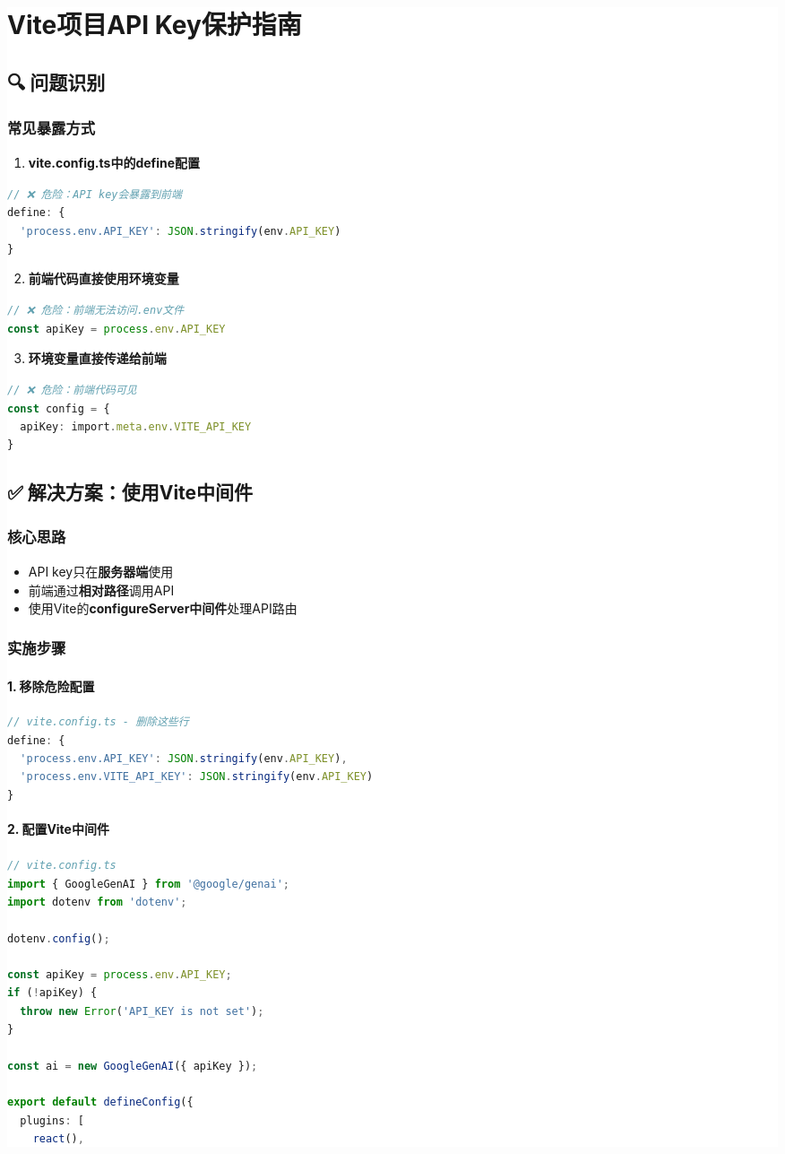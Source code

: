 # Vite项目API Key保护指南

## 🔍 问题识别

### 常见暴露方式
1. **vite.config.ts中的define配置**
```typescript
// ❌ 危险：API key会暴露到前端
define: {
  'process.env.API_KEY': JSON.stringify(env.API_KEY)
}
```

2. **前端代码直接使用环境变量**
```typescript
// ❌ 危险：前端无法访问.env文件
const apiKey = process.env.API_KEY
```

3. **环境变量直接传递给前端**
```typescript
// ❌ 危险：前端代码可见
const config = {
  apiKey: import.meta.env.VITE_API_KEY
}
```

## ✅ 解决方案：使用Vite中间件

### 核心思路
- API key只在**服务器端**使用
- 前端通过**相对路径**调用API
- 使用Vite的**configureServer中间件**处理API路由

### 实施步骤

#### 1. 移除危险配置
```typescript
// vite.config.ts - 删除这些行
define: {
  'process.env.API_KEY': JSON.stringify(env.API_KEY),
  'process.env.VITE_API_KEY': JSON.stringify(env.API_KEY)
}
```

#### 2. 配置Vite中间件
```typescript
// vite.config.ts
import { GoogleGenAI } from '@google/genai';
import dotenv from 'dotenv';

dotenv.config();

const apiKey = process.env.API_KEY;
if (!apiKey) {
  throw new Error('API_KEY is not set');
}

const ai = new GoogleGenAI({ apiKey });

export default defineConfig({
  plugins: [
    react(),
```